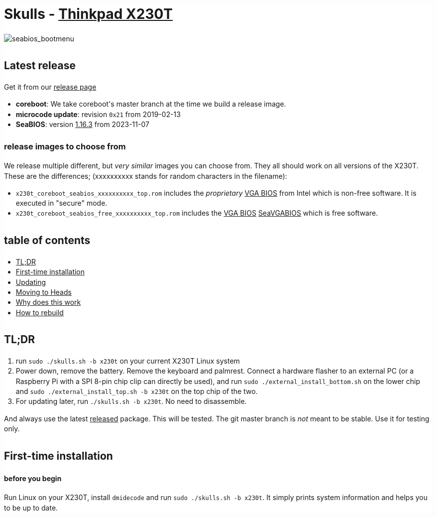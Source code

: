# Skulls - [Thinkpad X230T](https://pcsupport.lenovo.com/us/en/products/laptops-and-netbooks/thinkpad-x-series-tablet-laptops/thinkpad-x230-tablet)

![seabios_bootmenu](front.jpg)

## Latest release
Get it from our [release page](https://github.com/merge/skulls/releases)
* __coreboot__: We take coreboot's master branch at the time we build a release image.
* __microcode update__: revision `0x21` from 2019-02-13
* __SeaBIOS__: version [1.16.3](https://seabios.org/Releases) from 2023-11-07

### release images to choose from
We release multiple different, but _very similar_ images you can choose from.
They all should work on all versions of the X230T. These are the
differences; (xxxxxxxxxx stands for random characters in the filename):
* `x230t_coreboot_seabios_xxxxxxxxxx_top.rom` includes the _proprietary_
[VGA BIOS](https://en.wikipedia.org/wiki/Video_BIOS) from Intel
which is non-free software. It is executed in "secure" mode.
* `x230t_coreboot_seabios_free_xxxxxxxxxx_top.rom` includes the
[VGA BIOS](https://en.wikipedia.org/wiki/Video_BIOS)
[SeaVGABIOS](https://www.seabios.org/SeaVGABIOS) which is free software.


## table of contents
* [TL;DR](#tldr)
* [First-time installation](#first-time-installation)
* [Updating](#updating)
* [Moving to Heads](#moving-to-heads)
* [Why does this work](#why-does-this-work)
* [How to rebuild](#how-to-reproduce-the-release-images)

## TL;DR
1. run `sudo ./skulls.sh -b x230t` on your current X230T Linux system
2. Power down, remove the battery. Remove the keyboard and palmrest. Connect
a hardware flasher to an external PC (or a Raspberry Pi with a SPI 8-pin chip clip
can directly be used), and run
`sudo ./external_install_bottom.sh` on the lower chip
and `sudo ./external_install_top.sh -b x230t` on the top chip of the two.
3. For updating later, run `./skulls.sh -b x230t`. No need to disassemble.

And always use the latest [released](https://github.com/merge/skulls/releases)
package. This will be tested. The git master
branch is _not_ meant to be stable. Use it for testing only.

## First-time installation
#### before you begin
Run Linux on your X230T, install `dmidecode` and run
`sudo ./skulls.sh -b x230t`. It simply prints system information and
helps you to be up to date.
